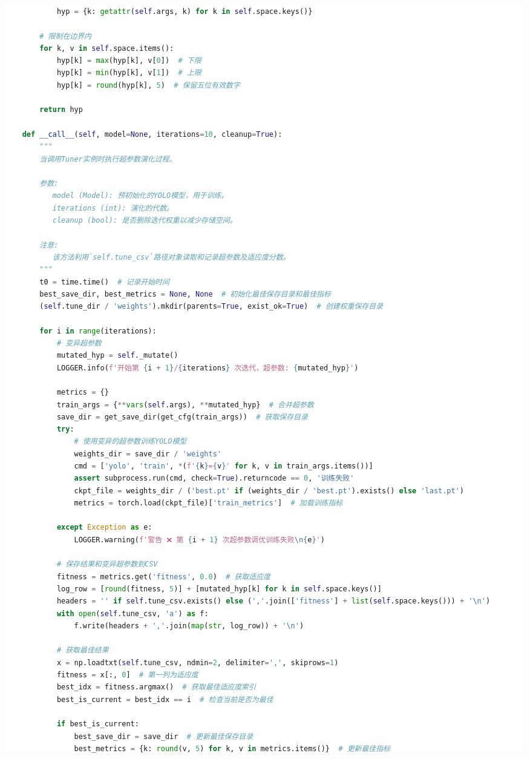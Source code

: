 ```python
            hyp = {k: getattr(self.args, k) for k in self.space.keys()}

        # 限制在边界内
        for k, v in self.space.items():
            hyp[k] = max(hyp[k], v[0])  # 下限
            hyp[k] = min(hyp[k], v[1])  # 上限
            hyp[k] = round(hyp[k], 5)  # 保留五位有效数字

        return hyp

    def __call__(self, model=None, iterations=10, cleanup=True):
        """
        当调用Tuner实例时执行超参数演化过程。

        参数:
           model (Model): 预初始化的YOLO模型，用于训练。
           iterations (int): 演化的代数。
           cleanup (bool): 是否删除迭代权重以减少存储空间。

        注意:
           该方法利用`self.tune_csv`路径对象读取和记录超参数及适应度分数。
        """
        t0 = time.time()  # 记录开始时间
        best_save_dir, best_metrics = None, None  # 初始化最佳保存目录和最佳指标
        (self.tune_dir / 'weights').mkdir(parents=True, exist_ok=True)  # 创建权重保存目录

        for i in range(iterations):
            # 变异超参数
            mutated_hyp = self._mutate()
            LOGGER.info(f'开始第 {i + 1}/{iterations} 次迭代，超参数: {mutated_hyp}')

            metrics = {}
            train_args = {**vars(self.args), **mutated_hyp}  # 合并超参数
            save_dir = get_save_dir(get_cfg(train_args))  # 获取保存目录
            try:
                # 使用变异的超参数训练YOLO模型
                weights_dir = save_dir / 'weights'
                cmd = ['yolo', 'train', *(f'{k}={v}' for k, v in train_args.items())]
                assert subprocess.run(cmd, check=True).returncode == 0, '训练失败'
                ckpt_file = weights_dir / ('best.pt' if (weights_dir / 'best.pt').exists() else 'last.pt')
                metrics = torch.load(ckpt_file)['train_metrics']  # 加载训练指标

            except Exception as e:
                LOGGER.warning(f'警告 ❌️ 第 {i + 1} 次超参数调优训练失败\n{e}')

            # 保存结果和变异超参数到CSV
            fitness = metrics.get('fitness', 0.0)  # 获取适应度
            log_row = [round(fitness, 5)] + [mutated_hyp[k] for k in self.space.keys()]
            headers = '' if self.tune_csv.exists() else (','.join(['fitness'] + list(self.space.keys())) + '\n')
            with open(self.tune_csv, 'a') as f:
                f.write(headers + ','.join(map(str, log_row)) + '\n')

            # 获取最佳结果
            x = np.loadtxt(self.tune_csv, ndmin=2, delimiter=',', skiprows=1)
            fitness = x[:, 0]  # 第一列为适应度
            best_idx = fitness.argmax()  # 获取最佳适应度索引
            best_is_current = best_idx == i  # 检查当前是否为最佳

            if best_is_current:
                best_save_dir = save_dir  # 更新最佳保存目录
                best_metrics = {k: round(v, 5) for k, v in metrics.items()}  # 更新最佳指标
```